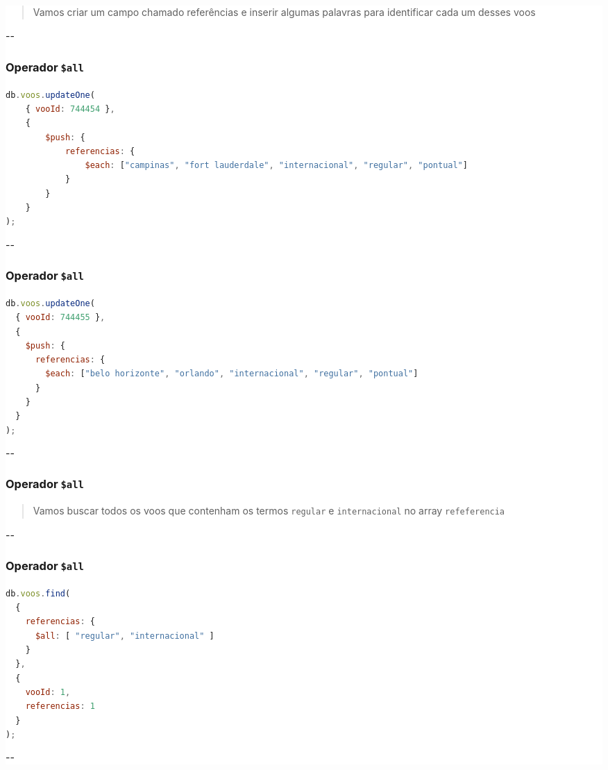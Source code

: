 > Vamos criar um campo chamado referências e inserir algumas palavras para identificar cada um desses voos

--

### Operador `$all`

```js
db.voos.updateOne(
    { vooId: 744454 },
    {
        $push: {
            referencias: {
                $each: ["campinas", "fort lauderdale", "internacional", "regular", "pontual"]
            }
        }
    }
);
```

--

### Operador `$all`

```js
db.voos.updateOne(
  { vooId: 744455 },
  {
    $push: {
      referencias: {
        $each: ["belo horizonte", "orlando", "internacional", "regular", "pontual"]
      }
    }
  }
);
```

--

### Operador `$all`

> Vamos buscar todos os voos que contenham os termos `regular` e `internacional` no array `refeferencia`

--

### Operador `$all`

```js
db.voos.find(
  {
    referencias: {
      $all: [ "regular", "internacional" ]
    }
  },
  {
    vooId: 1,
    referencias: 1
  }
);
```
--
